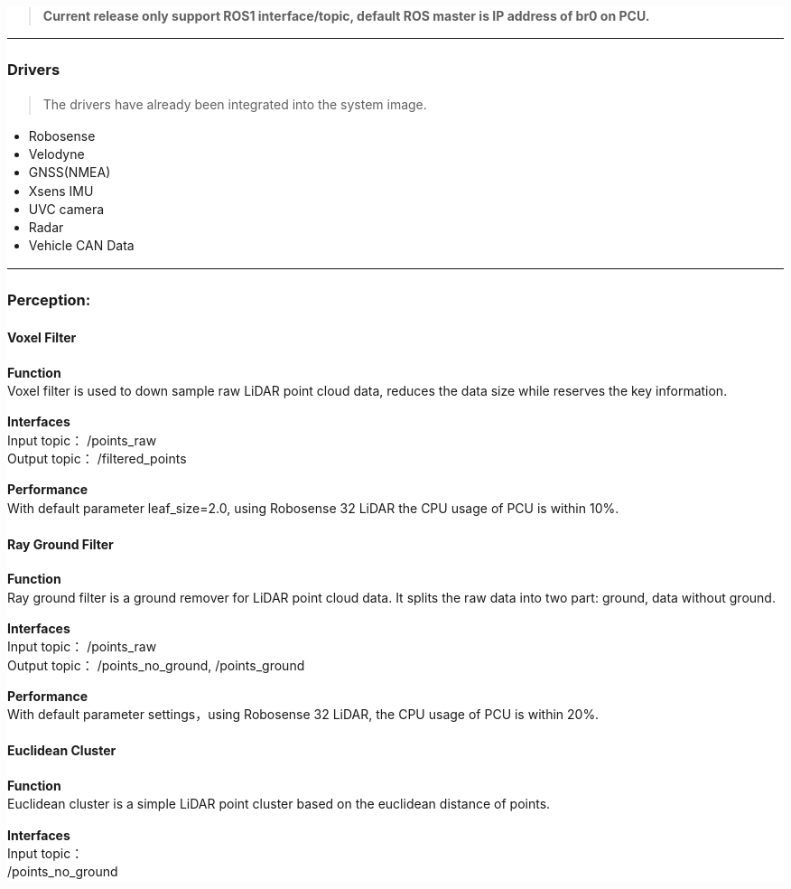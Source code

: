 
> **Current release only support ROS1 interface/topic, default ROS master is IP address of br0 on PCU.**

---

### Drivers

> The drivers have already been integrated into the system image.

- Robosense
- Velodyne
- GNSS(NMEA)
- Xsens IMU
- UVC camera
- Radar
- Vehicle CAN Data

---

### Perception:

#### Voxel Filter

**Function**  
Voxel filter is used to down sample raw LiDAR point cloud data, reduces the data size while reserves the key information.

**Interfaces**  
Input topic： /points_raw  
Output topic： /filtered_points


**Performance**  
With default parameter leaf_size=2.0, using Robosense 32 LiDAR the CPU usage of PCU is within 10%.

#### Ray Ground Filter

**Function**  
Ray ground filter is a ground remover for LiDAR point cloud data. It splits the raw data into two part: ground, data without ground. 


**Interfaces**  
Input topic： /points_raw  
Output topic： /points_no_ground, /points_ground

**Performance**  
With default parameter settings，using Robosense 32 LiDAR, the CPU usage of PCU is within 20%.

#### Euclidean Cluster

**Function**  
Euclidean cluster is a simple LiDAR point cluster based on the euclidean distance of points. 

**Interfaces**  
Input topic：  
/points_no_ground
